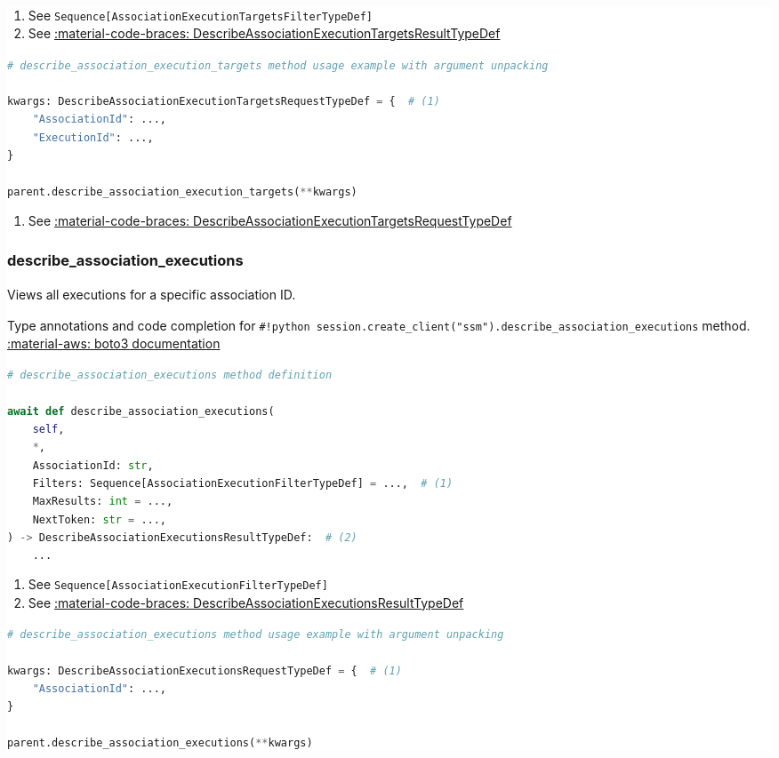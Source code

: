 1. See `Sequence[AssociationExecutionTargetsFilterTypeDef]`
2. See [:material-code-braces: DescribeAssociationExecutionTargetsResultTypeDef](./type_defs.md#describeassociationexecutiontargetsresulttypedef)


```python
# describe_association_execution_targets method usage example with argument unpacking

kwargs: DescribeAssociationExecutionTargetsRequestTypeDef = {  # (1)
    "AssociationId": ...,
    "ExecutionId": ...,
}

parent.describe_association_execution_targets(**kwargs)
```

1. See [:material-code-braces: DescribeAssociationExecutionTargetsRequestTypeDef](./type_defs.md#describeassociationexecutiontargetsrequesttypedef)

### describe\_association\_executions

Views all executions for a specific association ID.

Type annotations and code completion for `#!python session.create_client("ssm").describe_association_executions` method.
[:material-aws: boto3 documentation](https://boto3.amazonaws.com/v1/documentation/api/latest/reference/services/ssm/client/describe_association_executions.html)

```python
# describe_association_executions method definition

await def describe_association_executions(
    self,
    *,
    AssociationId: str,
    Filters: Sequence[AssociationExecutionFilterTypeDef] = ...,  # (1)
    MaxResults: int = ...,
    NextToken: str = ...,
) -> DescribeAssociationExecutionsResultTypeDef:  # (2)
    ...
```

1. See `Sequence[AssociationExecutionFilterTypeDef]`
2. See [:material-code-braces: DescribeAssociationExecutionsResultTypeDef](./type_defs.md#describeassociationexecutionsresulttypedef)


```python
# describe_association_executions method usage example with argument unpacking

kwargs: DescribeAssociationExecutionsRequestTypeDef = {  # (1)
    "AssociationId": ...,
}

parent.describe_association_executions(**kwargs)
```
